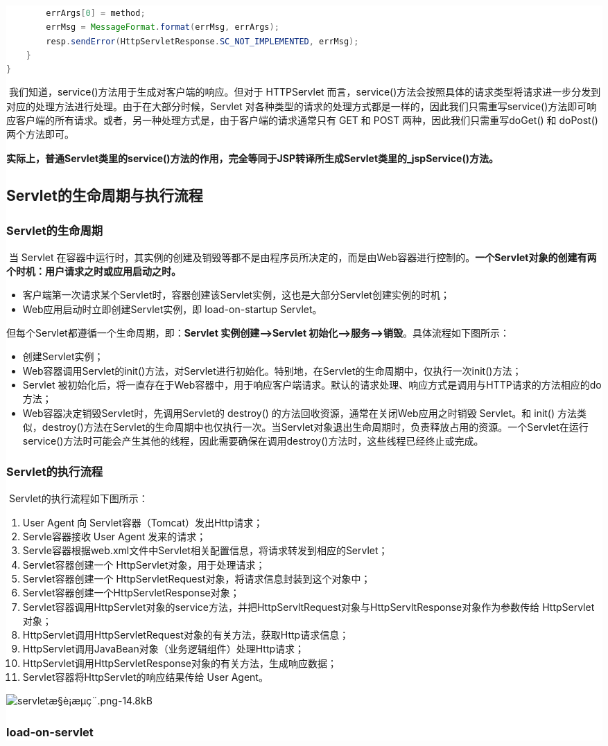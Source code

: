 ``` java
        errArgs[0] = method;
        errMsg = MessageFormat.format(errMsg, errArgs);
        resp.sendError(HttpServletResponse.SC_NOT_IMPLEMENTED, errMsg);
    }
}
```

​	我们知道，service()方法用于生成对客户端的响应。但对于 HTTPServlet 而言，service()方法会按照具体的请求类型将请求进一步分发到对应的处理方法进行处理。由于在大部分时候，Servlet 对各种类型的请求的处理方式都是一样的，因此我们只需重写service()方法即可响应客户端的所有请求。或者，另一种处理方式是，由于客户端的请求通常只有 GET 和 POST 两种，因此我们只需重写doGet() 和 doPost()两个方法即可。

​	**实际上，普通Servlet类里的service()方法的作用，完全等同于JSP转译所生成Servlet类里的_jspService()方法。**



## Servlet的生命周期与执行流程

### **Servlet的生命周期**

​	当 Servlet 在容器中运行时，其实例的创建及销毁等都不是由程序员所决定的，而是由Web容器进行控制的。**一个Servlet对象的创建有两个时机：用户请求之时或应用启动之时。**

- 客户端第一次请求某个Servlet时，容器创建该Servlet实例，这也是大部分Servlet创建实例的时机； 
- Web应用启动时立即创建Servlet实例，即 load-on-startup Servlet。

但每个Servlet都遵循一个生命周期，即：**Servlet 实例创建–>Servlet 初始化—>服务—>销毁**。具体流程如下图所示：

- 创建Servlet实例；
- Web容器调用Servlet的init()方法，对Servlet进行初始化。特别地，在Servlet的生命周期中，仅执行一次init()方法；
- Servlet 被初始化后，将一直存在于Web容器中，用于响应客户端请求。默认的请求处理、响应方式是调用与HTTP请求的方法相应的do方法；
- Web容器决定销毁Servlet时，先调用Servlet的 destroy() 的方法回收资源，通常在关闭Web应用之时销毁 Servlet。和 init() 方法类似，destroy()方法在Servlet的生命周期中也仅执行一次。当Servlet对象退出生命周期时，负责释放占用的资源。一个Servlet在运行service()方法时可能会产生其他的线程，因此需要确保在调用destroy()方法时，这些线程已经终止或完成。

### **Servlet的执行流程**

​	Servlet的执行流程如下图所示：

1. User Agent 向 Servlet容器（Tomcat）发出Http请求； 
2. Servle容器接收 User Agent 发来的请求； 
3. Servle容器根据web.xml文件中Servlet相关配置信息，将请求转发到相应的Servlet； 
4. Servlet容器创建一个 HttpServlet对象，用于处理请求； 
5. Servlet容器创建一个 HttpServletRequest对象，将请求信息封装到这个对象中； 
6. Servlet容器创建一个HttpServletResponse对象； 
7. Servlet容器调用HttpServlet对象的service方法，并把HttpServltRequest对象与HttpServltResponse对象作为参数传给 HttpServlet 对象； 
8. HttpServlet调用HttpServletRequest对象的有关方法，获取Http请求信息； 
9. HttpServlet调用JavaBean对象（业务逻辑组件）处理Http请求； 
10. HttpServlet调用HttpServletResponse对象的有关方法，生成响应数据； 
11. Servlet容器将HttpServlet的响应结果传给 User Agent。

![servletæ§è¡æµç¨.png-14.8kB](D:\java\md_pictures\JavaWeb\servlet请求处理.png)

### **load-on-servlet**
